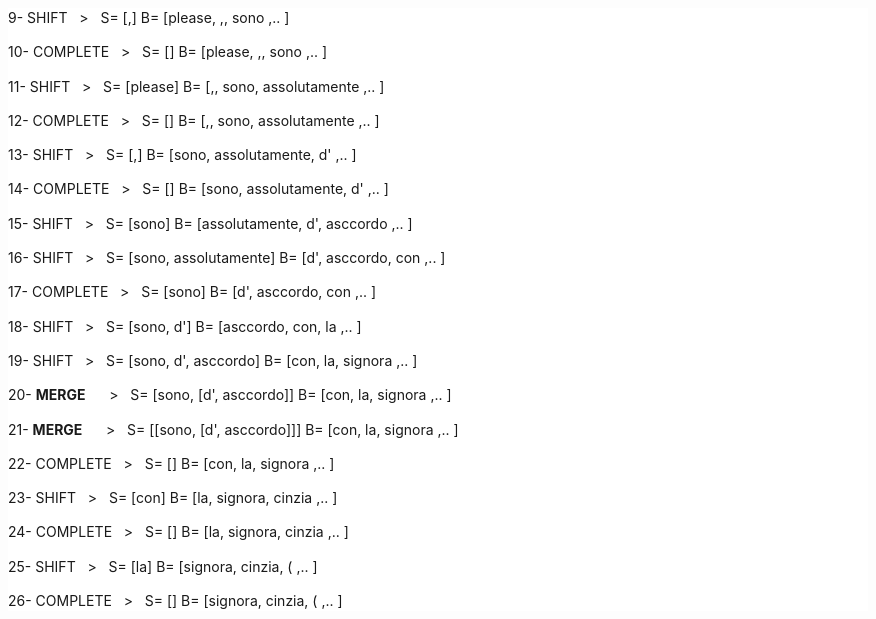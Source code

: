 
9- SHIFT&nbsp;&nbsp;&nbsp;>&nbsp;&nbsp;&nbsp;S= [,]   B= [please, ,, sono ,.. ]



10- COMPLETE&nbsp;&nbsp;&nbsp;>&nbsp;&nbsp;&nbsp;S= []   B= [please, ,, sono ,.. ]



11- SHIFT&nbsp;&nbsp;&nbsp;>&nbsp;&nbsp;&nbsp;S= [please]   B= [,, sono, assolutamente ,.. ]



12- COMPLETE&nbsp;&nbsp;&nbsp;>&nbsp;&nbsp;&nbsp;S= []   B= [,, sono, assolutamente ,.. ]



13- SHIFT&nbsp;&nbsp;&nbsp;>&nbsp;&nbsp;&nbsp;S= [,]   B= [sono, assolutamente, d' ,.. ]



14- COMPLETE&nbsp;&nbsp;&nbsp;>&nbsp;&nbsp;&nbsp;S= []   B= [sono, assolutamente, d' ,.. ]



15- SHIFT&nbsp;&nbsp;&nbsp;>&nbsp;&nbsp;&nbsp;S= [sono]   B= [assolutamente, d', asccordo ,.. ]



16- SHIFT&nbsp;&nbsp;&nbsp;>&nbsp;&nbsp;&nbsp;S= [sono, assolutamente]   B= [d', asccordo, con ,.. ]



17- COMPLETE&nbsp;&nbsp;&nbsp;>&nbsp;&nbsp;&nbsp;S= [sono]   B= [d', asccordo, con ,.. ]



18- SHIFT&nbsp;&nbsp;&nbsp;>&nbsp;&nbsp;&nbsp;S= [sono, d']   B= [asccordo, con, la ,.. ]



19- SHIFT&nbsp;&nbsp;&nbsp;>&nbsp;&nbsp;&nbsp;S= [sono, d', asccordo]   B= [con, la, signora ,.. ]



20- **MERGE**&nbsp;&nbsp;&nbsp;&nbsp;&nbsp;&nbsp;>&nbsp;&nbsp;&nbsp;S= [sono, [d', asccordo]]   B= [con, la, signora ,.. ]



21- **MERGE**&nbsp;&nbsp;&nbsp;&nbsp;&nbsp;&nbsp;>&nbsp;&nbsp;&nbsp;S= [[sono, [d', asccordo]]]   B= [con, la, signora ,.. ]



22- COMPLETE&nbsp;&nbsp;&nbsp;>&nbsp;&nbsp;&nbsp;S= []   B= [con, la, signora ,.. ]



23- SHIFT&nbsp;&nbsp;&nbsp;>&nbsp;&nbsp;&nbsp;S= [con]   B= [la, signora, cinzia ,.. ]



24- COMPLETE&nbsp;&nbsp;&nbsp;>&nbsp;&nbsp;&nbsp;S= []   B= [la, signora, cinzia ,.. ]



25- SHIFT&nbsp;&nbsp;&nbsp;>&nbsp;&nbsp;&nbsp;S= [la]   B= [signora, cinzia, ( ,.. ]



26- COMPLETE&nbsp;&nbsp;&nbsp;>&nbsp;&nbsp;&nbsp;S= []   B= [signora, cinzia, ( ,.. ]

